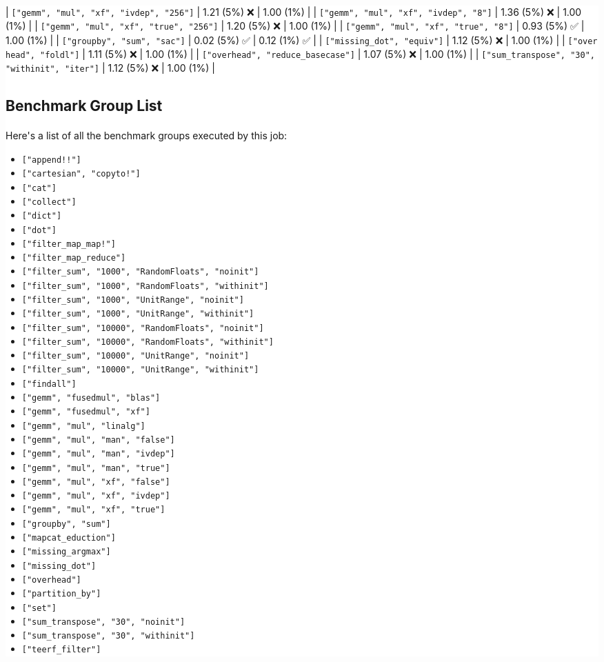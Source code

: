 | `["gemm", "mul", "xf", "ivdep", "256"]`                        |                1.21 (5%) :x: |                   1.00 (1%)  |
| `["gemm", "mul", "xf", "ivdep", "8"]`                          |                1.36 (5%) :x: |                   1.00 (1%)  |
| `["gemm", "mul", "xf", "true", "256"]`                         |                1.20 (5%) :x: |                   1.00 (1%)  |
| `["gemm", "mul", "xf", "true", "8"]`                           | 0.93 (5%) :white_check_mark: |                   1.00 (1%)  |
| `["groupby", "sum", "sac"]`                                    | 0.02 (5%) :white_check_mark: | 0.12 (1%) :white_check_mark: |
| `["missing_dot", "equiv"]`                                     |                1.12 (5%) :x: |                   1.00 (1%)  |
| `["overhead", "foldl"]`                                        |                1.11 (5%) :x: |                   1.00 (1%)  |
| `["overhead", "reduce_basecase"]`                              |                1.07 (5%) :x: |                   1.00 (1%)  |
| `["sum_transpose", "30", "withinit", "iter"]`                  |                1.12 (5%) :x: |                   1.00 (1%)  |

## Benchmark Group List
Here's a list of all the benchmark groups executed by this job:

- `["append!!"]`
- `["cartesian", "copyto!"]`
- `["cat"]`
- `["collect"]`
- `["dict"]`
- `["dot"]`
- `["filter_map_map!"]`
- `["filter_map_reduce"]`
- `["filter_sum", "1000", "RandomFloats", "noinit"]`
- `["filter_sum", "1000", "RandomFloats", "withinit"]`
- `["filter_sum", "1000", "UnitRange", "noinit"]`
- `["filter_sum", "1000", "UnitRange", "withinit"]`
- `["filter_sum", "10000", "RandomFloats", "noinit"]`
- `["filter_sum", "10000", "RandomFloats", "withinit"]`
- `["filter_sum", "10000", "UnitRange", "noinit"]`
- `["filter_sum", "10000", "UnitRange", "withinit"]`
- `["findall"]`
- `["gemm", "fusedmul", "blas"]`
- `["gemm", "fusedmul", "xf"]`
- `["gemm", "mul", "linalg"]`
- `["gemm", "mul", "man", "false"]`
- `["gemm", "mul", "man", "ivdep"]`
- `["gemm", "mul", "man", "true"]`
- `["gemm", "mul", "xf", "false"]`
- `["gemm", "mul", "xf", "ivdep"]`
- `["gemm", "mul", "xf", "true"]`
- `["groupby", "sum"]`
- `["mapcat_eduction"]`
- `["missing_argmax"]`
- `["missing_dot"]`
- `["overhead"]`
- `["partition_by"]`
- `["set"]`
- `["sum_transpose", "30", "noinit"]`
- `["sum_transpose", "30", "withinit"]`
- `["teerf_filter"]`

